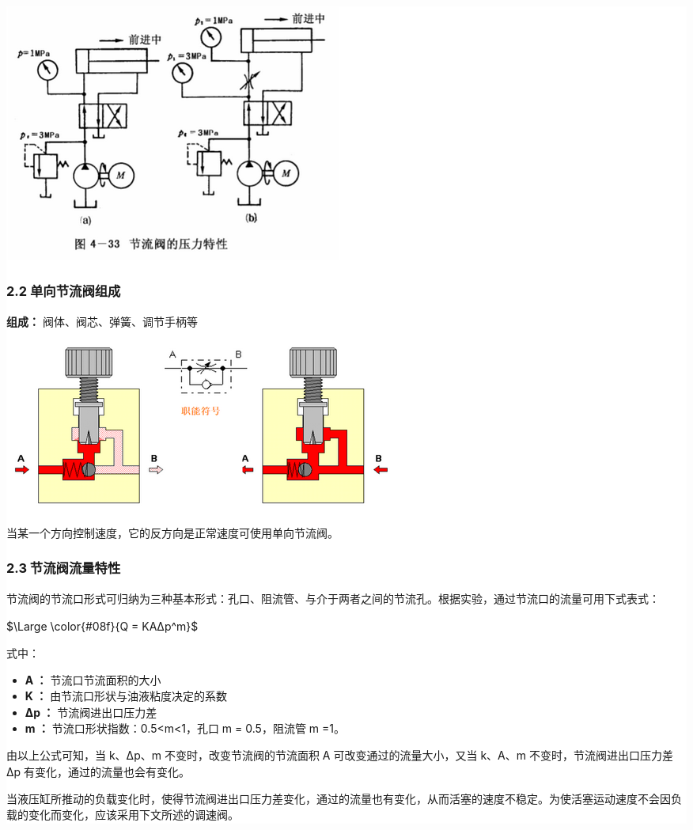 ![节流阀的压力特性](../images/49.png)

### 2.2 单向节流阀组成

**组成：** 阀体、阀芯、弹簧、调节手柄等 

![单向节流阀](../images/50.png)

当某一个方向控制速度，它的反方向是正常速度可使用单向节流阀。

### 2.3 节流阀流量特性

节流阀的节流口形式可归纳为三种基本形式：孔口、阻流管、与介于两者之间的节流孔。根据实验，通过节流口的流量可用下式表式：

$\Large \color{#08f}{Q = KAΔp^m}$

式中：

- **A ：** 节流口节流面积的大小
- **K ：** 由节流口形状与油液粘度决定的系数
- **Δp ：** 节流阀进出口压力差
- **m ：** 节流口形状指数：0.5<m<1，孔口 m = 0.5，阻流管 m =1。

由以上公式可知，当 k、Δp、m 不变时，改变节流阀的节流面积 A 可改变通过的流量大小，又当 k、A、m 不变时，节流阀进出口压力差 Δp 有变化，通过的流量也会有变化。

当液压缸所推动的负载变化时，使得节流阀进出口压力差变化，通过的流量也有变化，从而活塞的速度不稳定。为使活塞运动速度不会因负载的变化而变化，应该采用下文所述的调速阀。
